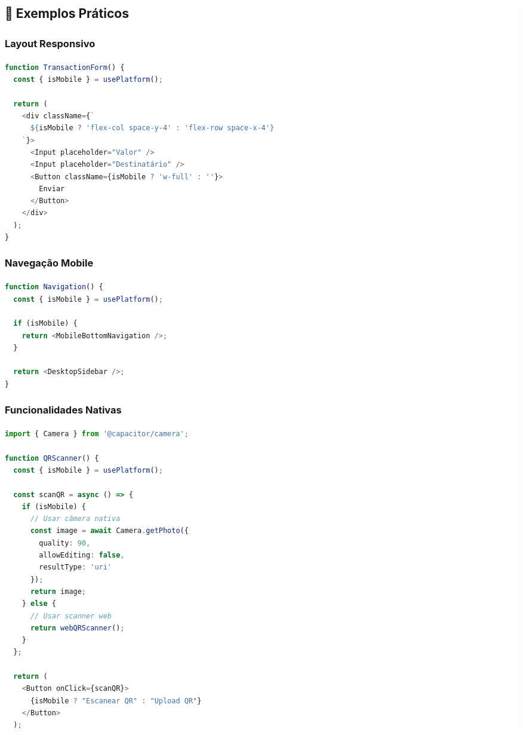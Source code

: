 ## 📱 **Exemplos Práticos**

### **Layout Responsivo**

```typescript
function TransactionForm() {
  const { isMobile } = usePlatform();
  
  return (
    <div className={`
      ${isMobile ? 'flex-col space-y-4' : 'flex-row space-x-4'}
    `}>
      <Input placeholder="Valor" />
      <Input placeholder="Destinatário" />
      <Button className={isMobile ? 'w-full' : ''}>
        Enviar
      </Button>
    </div>
  );
}
```

### **Navegação Mobile**

```typescript
function Navigation() {
  const { isMobile } = usePlatform();
  
  if (isMobile) {
    return <MobileBottomNavigation />;
  }
  
  return <DesktopSidebar />;
}
```

### **Funcionalidades Nativas**

```typescript
import { Camera } from '@capacitor/camera';

function QRScanner() {
  const { isMobile } = usePlatform();
  
  const scanQR = async () => {
    if (isMobile) {
      // Usar câmera nativa
      const image = await Camera.getPhoto({
        quality: 90,
        allowEditing: false,
        resultType: 'uri'
      });
      return image;
    } else {
      // Usar scanner web
      return webQRScanner();
    }
  };
  
  return (
    <Button onClick={scanQR}>
      {isMobile ? "Escanear QR" : "Upload QR"}
    </Button>
  );
```